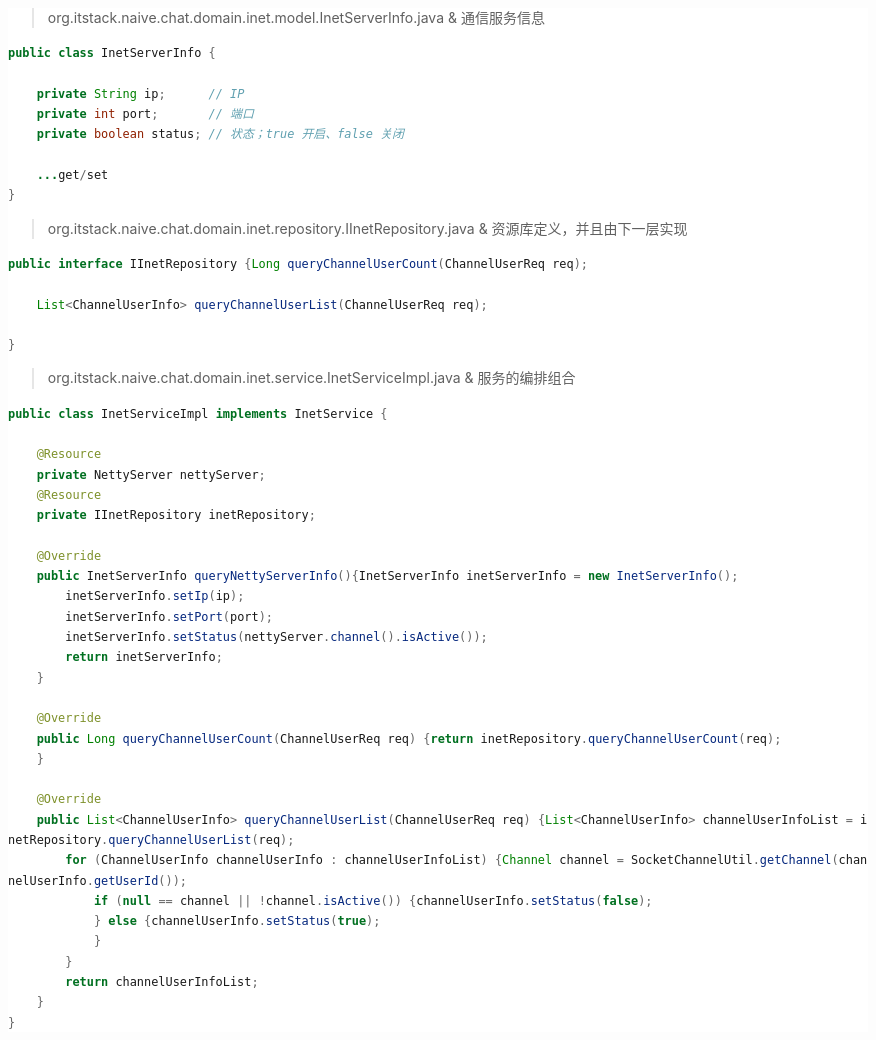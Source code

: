 > org.itstack.naive.chat.domain.inet.model.InetServerInfo.java & 通信服务信息

```java
public class InetServerInfo {

    private String ip;      // IP
    private int port;       // 端口
    private boolean status; // 状态；true 开启、false 关闭

    ...get/set
}
```

> org.itstack.naive.chat.domain.inet.repository.IInetRepository.java & 资源库定义，并且由下一层实现

```java
public interface IInetRepository {Long queryChannelUserCount(ChannelUserReq req);

    List<ChannelUserInfo> queryChannelUserList(ChannelUserReq req);

}
```

> org.itstack.naive.chat.domain.inet.service.InetServiceImpl.java & 服务的编排组合

```java
public class InetServiceImpl implements InetService {

    @Resource
    private NettyServer nettyServer;
    @Resource
    private IInetRepository inetRepository;

    @Override
    public InetServerInfo queryNettyServerInfo(){InetServerInfo inetServerInfo = new InetServerInfo();
        inetServerInfo.setIp(ip);
        inetServerInfo.setPort(port);
        inetServerInfo.setStatus(nettyServer.channel().isActive());
        return inetServerInfo;
    }

    @Override
    public Long queryChannelUserCount(ChannelUserReq req) {return inetRepository.queryChannelUserCount(req);
    }

    @Override
    public List<ChannelUserInfo> queryChannelUserList(ChannelUserReq req) {List<ChannelUserInfo> channelUserInfoList = inetRepository.queryChannelUserList(req);
        for (ChannelUserInfo channelUserInfo : channelUserInfoList) {Channel channel = SocketChannelUtil.getChannel(channelUserInfo.getUserId());
            if (null == channel || !channel.isActive()) {channelUserInfo.setStatus(false);
            } else {channelUserInfo.setStatus(true);
            }
        }
        return channelUserInfoList;
    }
}
```
